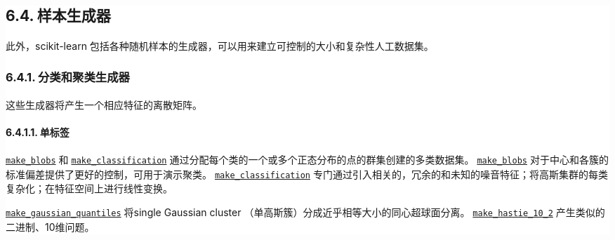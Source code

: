 ## 6.4. 样本生成器

此外，scikit-learn 包括各种随机样本的生成器，可以用来建立可控制的大小和复杂性人工数据集。

### 6.4.1. 分类和聚类生成器

这些生成器将产生一个相应特征的离散矩阵。

#### 6.4.1.1. 单标签

[`make_blobs`](https://scikit-learn.org/stable/modules/generated/sklearn.datasets.make_blobs.html#sklearn.datasets.make_blobs "sklearn.datasets.make_blobs") 和 [`make_classification`](https://scikit-learn.org/stable/modules/generated/sklearn.datasets.make_classification.html#sklearn.datasets.make_classification "sklearn.datasets.make_classification") 通过分配每个类的一个或多个正态分布的点的群集创建的多类数据集。 [`make_blobs`](https://scikit-learn.org/stable/modules/generated/sklearn.datasets.make_blobs.html#sklearn.datasets.make_blobs "sklearn.datasets.make_blobs") 对于中心和各簇的标准偏差提供了更好的控制，可用于演示聚类。 [`make_classification`](https://scikit-learn.org/stable/modules/generated/sklearn.datasets.make_classification.html#sklearn.datasets.make_classification "sklearn.datasets.make_classification") 专门通过引入相关的，冗余的和未知的噪音特征；将高斯集群的每类复杂化；在特征空间上进行线性变换。

[`make_gaussian_quantiles`](https://scikit-learn.org/stable/modules/generated/sklearn.datasets.make_gaussian_quantiles.html#sklearn.datasets.make_gaussian_quantiles "sklearn.datasets.make_gaussian_quantiles") 将single Gaussian cluster （单高斯簇）分成近乎相等大小的同心超球面分离。 [`make_hastie_10_2`](https://scikit-learn.org/stable/modules/generated/sklearn.datasets.make_hastie_10_2.html#sklearn.datasets.make_hastie_10_2 "sklearn.datasets.make_hastie_10_2") 产生类似的二进制、10维问题。
